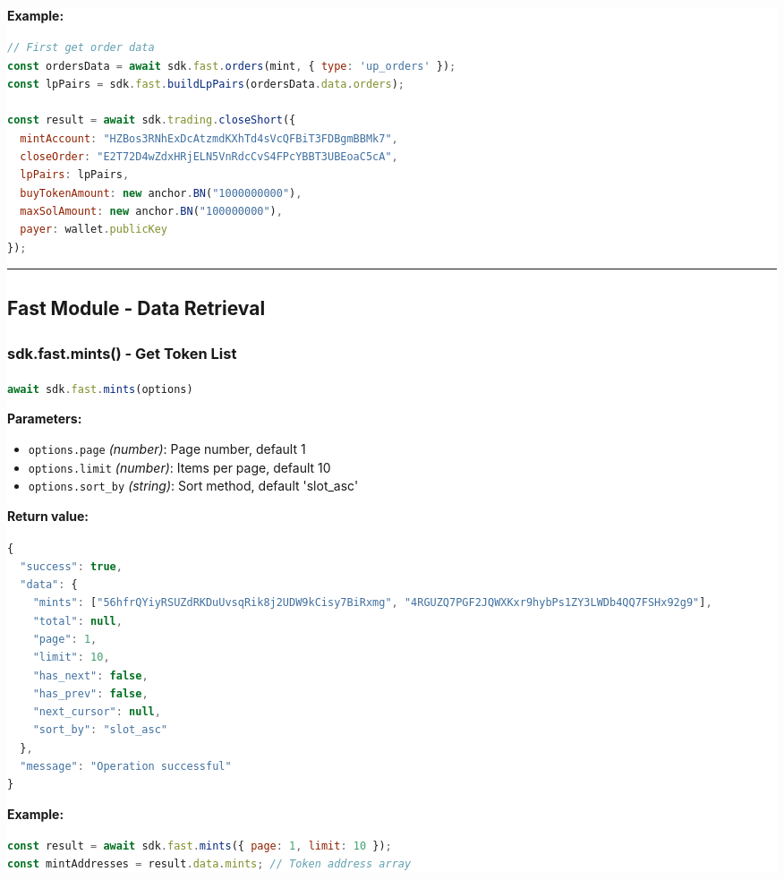 **Example:**
```javascript
// First get order data
const ordersData = await sdk.fast.orders(mint, { type: 'up_orders' });
const lpPairs = sdk.fast.buildLpPairs(ordersData.data.orders);

const result = await sdk.trading.closeShort({
  mintAccount: "HZBos3RNhExDcAtzmdKXhTd4sVcQFBiT3FDBgmBBMk7",
  closeOrder: "E2T72D4wZdxHRjELN5VnRdcCvS4FPcYBBT3UBEoaC5cA",
  lpPairs: lpPairs,
  buyTokenAmount: new anchor.BN("1000000000"),
  maxSolAmount: new anchor.BN("100000000"),
  payer: wallet.publicKey
});
```

---

## Fast Module - Data Retrieval

### sdk.fast.mints() - Get Token List

```javascript
await sdk.fast.mints(options)
```

**Parameters:**
- `options.page` *(number)*: Page number, default 1
- `options.limit` *(number)*: Items per page, default 10
- `options.sort_by` *(string)*: Sort method, default 'slot_asc'

**Return value:**
```javascript
{
  "success": true,
  "data": {
    "mints": ["56hfrQYiyRSUZdRKDuUvsqRik8j2UDW9kCisy7BiRxmg", "4RGUZQ7PGF2JQWXKxr9hybPs1ZY3LWDb4QQ7FSHx92g9"],
    "total": null,
    "page": 1,
    "limit": 10,
    "has_next": false,
    "has_prev": false,
    "next_cursor": null,
    "sort_by": "slot_asc"
  },
  "message": "Operation successful"
}
```

**Example:**
```javascript
const result = await sdk.fast.mints({ page: 1, limit: 10 });
const mintAddresses = result.data.mints; // Token address array
```
